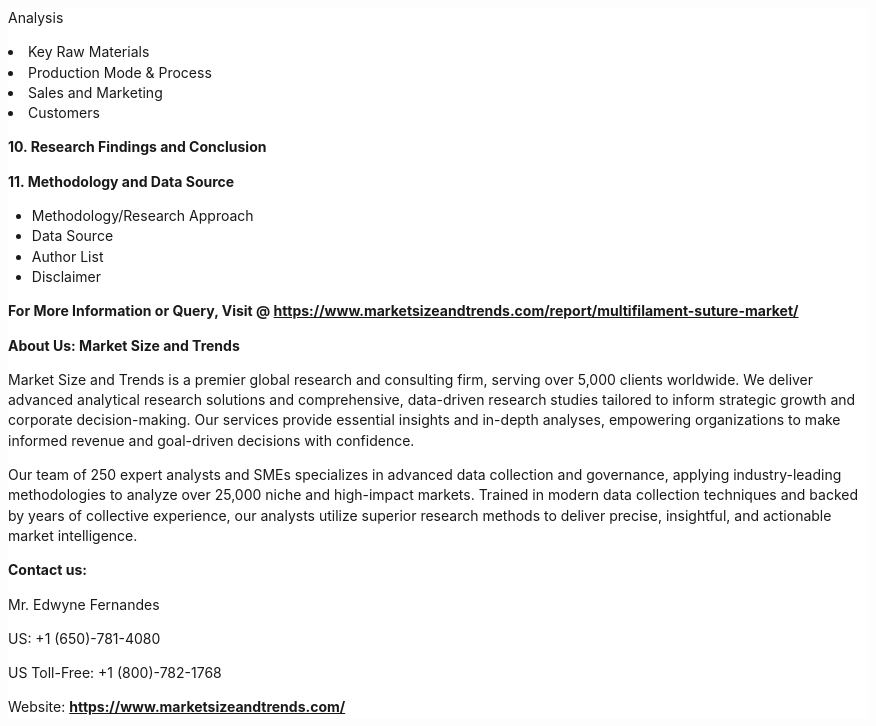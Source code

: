 Analysis</li><li>Key Raw Materials</li><li>Production Mode &amp; Process</li><li>Sales and Marketing</li><li>Customers</li></ul><p><strong>10. Research Findings and Conclusion</strong></p><p><strong>11. Methodology and Data Source</strong></p><ul><li>Methodology/Research Approach</li><li>Data Source</li><li>Author List</li><li>Disclaimer</li></ul></p><p><strong>For More Information or Query, Visit @ <a href="https://www.marketsizeandtrends.com/report/multifilament-suture-market/">https://www.marketsizeandtrends.com/report/multifilament-suture-market/</a></strong></p><p><strong>About Us: Market Size and Trends</strong></p><p>Market Size and Trends is a premier global research and consulting firm, serving over 5,000 clients worldwide. We deliver advanced analytical research solutions and comprehensive, data-driven research studies tailored to inform strategic growth and corporate decision-making. Our services provide essential insights and in-depth analyses, empowering organizations to make informed revenue and goal-driven decisions with confidence.</p><p>Our team of 250 expert analysts and SMEs specializes in advanced data collection and governance, applying industry-leading methodologies to analyze over 25,000 niche and high-impact markets. Trained in modern data collection techniques and backed by years of collective experience, our analysts utilize superior research methods to deliver precise, insightful, and actionable market intelligence.</p><p><strong>Contact us:</strong></p><p>Mr. Edwyne Fernandes</p><p>US: +1 (650)-781-4080</p><p>US Toll-Free: +1 (800)-782-1768</p><p>Website: <strong><a href="https://www.marketsizeandtrends.com/">https://www.marketsizeandtrends.com/</a></strong></p>
